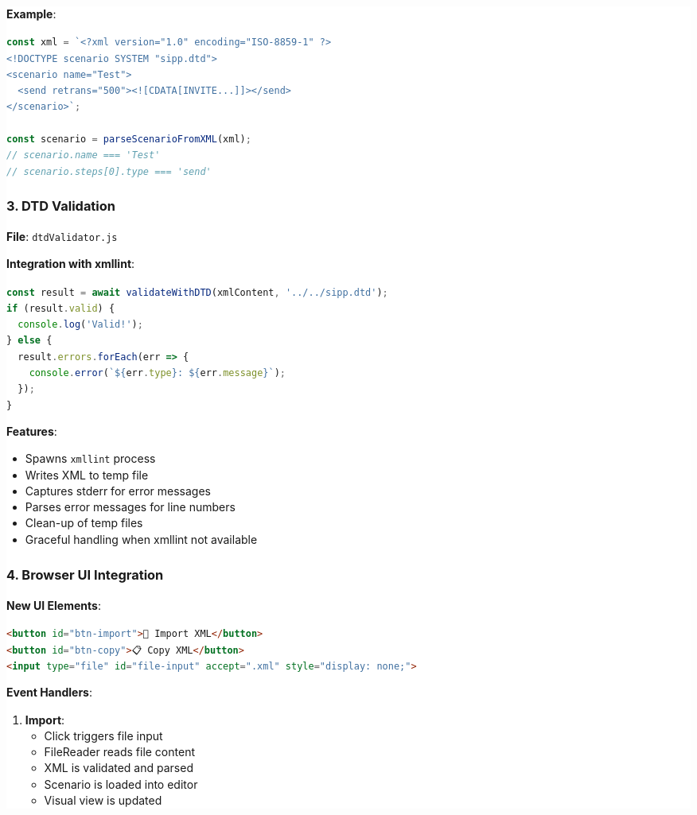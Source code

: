 **Example**:
```javascript
const xml = `<?xml version="1.0" encoding="ISO-8859-1" ?>
<!DOCTYPE scenario SYSTEM "sipp.dtd">
<scenario name="Test">
  <send retrans="500"><![CDATA[INVITE...]]></send>
</scenario>`;

const scenario = parseScenarioFromXML(xml);
// scenario.name === 'Test'
// scenario.steps[0].type === 'send'
```

### 3. DTD Validation

**File**: `dtdValidator.js`

**Integration with xmllint**:

```javascript
const result = await validateWithDTD(xmlContent, '../../sipp.dtd');
if (result.valid) {
  console.log('Valid!');
} else {
  result.errors.forEach(err => {
    console.error(`${err.type}: ${err.message}`);
  });
}
```

**Features**:
- Spawns `xmllint` process
- Writes XML to temp file
- Captures stderr for error messages
- Parses error messages for line numbers
- Clean-up of temp files
- Graceful handling when xmllint not available

### 4. Browser UI Integration

**New UI Elements**:

```html
<button id="btn-import">📂 Import XML</button>
<button id="btn-copy">📋 Copy XML</button>
<input type="file" id="file-input" accept=".xml" style="display: none;">
```

**Event Handlers**:

1. **Import**: 
   - Click triggers file input
   - FileReader reads file content
   - XML is validated and parsed
   - Scenario is loaded into editor
   - Visual view is updated
